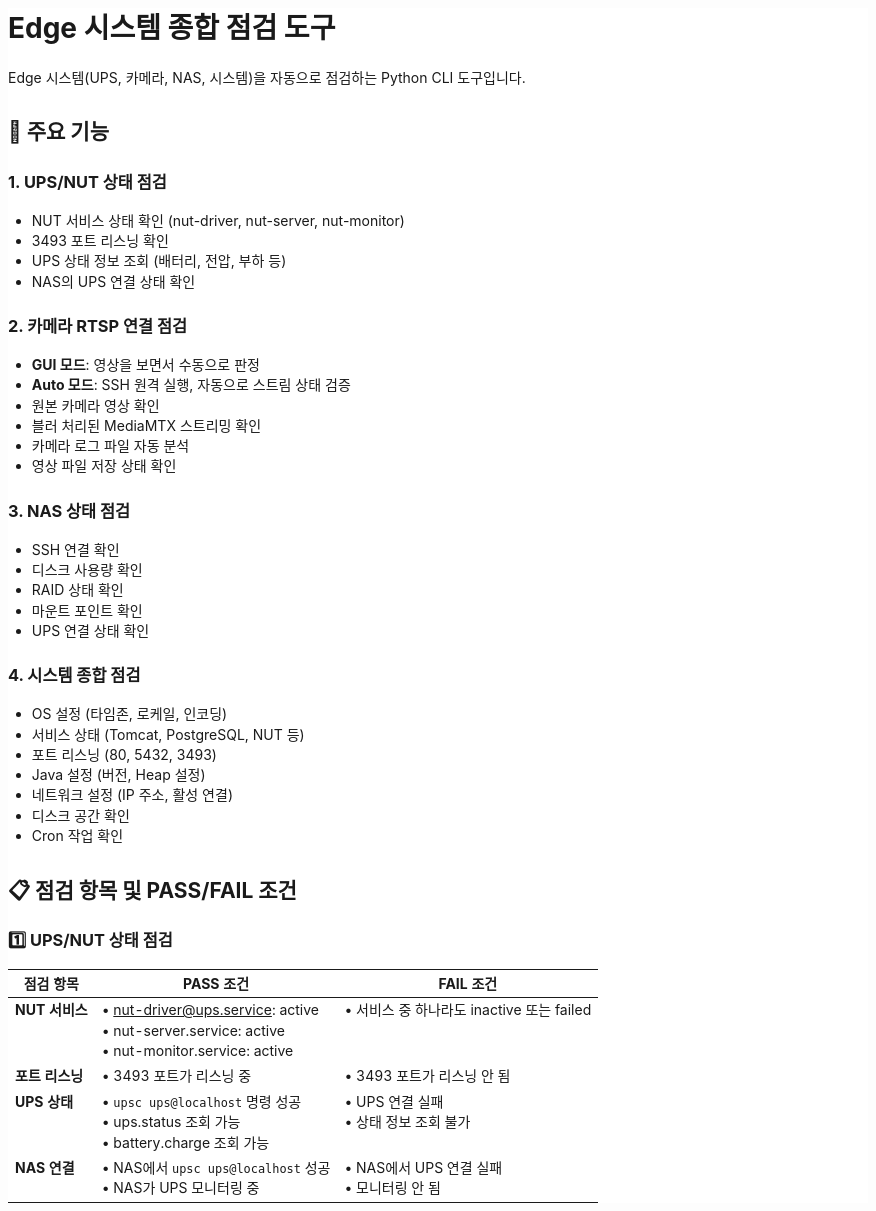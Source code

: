 # Edge 시스템 종합 점검 도구

Edge 시스템(UPS, 카메라, NAS, 시스템)을 자동으로 점검하는 Python CLI 도구입니다.

## 🎯 주요 기능

### 1. UPS/NUT 상태 점검
- NUT 서비스 상태 확인 (nut-driver, nut-server, nut-monitor)
- 3493 포트 리스닝 확인
- UPS 상태 정보 조회 (배터리, 전압, 부하 등)
- NAS의 UPS 연결 상태 확인

### 2. 카메라 RTSP 연결 점검
- **GUI 모드**: 영상을 보면서 수동으로 판정
- **Auto 모드**: SSH 원격 실행, 자동으로 스트림 상태 검증
- 원본 카메라 영상 확인
- 블러 처리된 MediaMTX 스트리밍 확인
- 카메라 로그 파일 자동 분석
- 영상 파일 저장 상태 확인

### 3. NAS 상태 점검
- SSH 연결 확인
- 디스크 사용량 확인
- RAID 상태 확인
- 마운트 포인트 확인
- UPS 연결 상태 확인

### 4. 시스템 종합 점검
- OS 설정 (타임존, 로케일, 인코딩)
- 서비스 상태 (Tomcat, PostgreSQL, NUT 등)
- 포트 리스닝 (80, 5432, 3493)
- Java 설정 (버전, Heap 설정)
- 네트워크 설정 (IP 주소, 활성 연결)
- 디스크 공간 확인
- Cron 작업 확인

## 📋 점검 항목 및 PASS/FAIL 조건

### 1️⃣ UPS/NUT 상태 점검

| 점검 항목 | PASS 조건 | FAIL 조건 |
|----------|----------|----------|
| **NUT 서비스** | • nut-driver@ups.service: active<br>• nut-server.service: active<br>• nut-monitor.service: active | • 서비스 중 하나라도 inactive 또는 failed |
| **포트 리스닝** | • 3493 포트가 리스닝 중 | • 3493 포트가 리스닝 안 됨 |
| **UPS 상태** | • `upsc ups@localhost` 명령 성공<br>• ups.status 조회 가능<br>• battery.charge 조회 가능 | • UPS 연결 실패<br>• 상태 정보 조회 불가 |
| **NAS 연결** | • NAS에서 `upsc ups@localhost` 성공<br>• NAS가 UPS 모니터링 중 | • NAS에서 UPS 연결 실패<br>• 모니터링 안 됨 |
